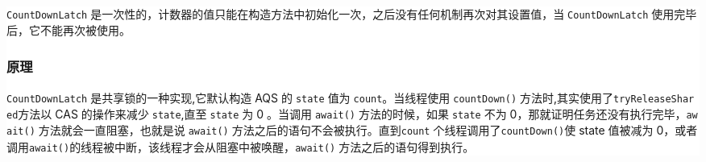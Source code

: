 `CountDownLatch` 是一次性的，计数器的值只能在构造方法中初始化一次，之后没有任何机制再次对其设置值，当 `CountDownLatch` 使用完毕后，它不能再次被使用。

### 原理

`CountDownLatch` 是共享锁的一种实现,它默认构造 AQS 的 `state` 值为 `count`。当线程使用 `countDown()` 方法时,其实使用了`tryReleaseShared`方法以 CAS 的操作来减少 `state`,直至 `state` 为 0 。当调用 `await()` 方法的时候，如果 `state` 不为 0，那就证明任务还没有执行完毕，`await()` 方法就会一直阻塞，也就是说 `await()` 方法之后的语句不会被执行。直到`count` 个线程调用了`countDown()`使 state 值被减为 0，或者调用`await()`的线程被中断，该线程才会从阻塞中被唤醒，`await()` 方法之后的语句得到执行。